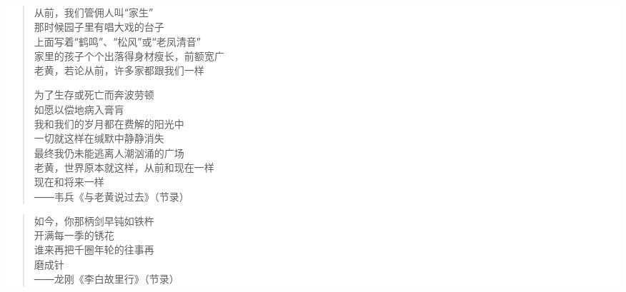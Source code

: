 > 从前，我们管佣人叫“家生”  
> 那时候园子里有唱大戏的台子  
> 上面写着“鹤鸣”、“松风”或“老凤清音”  
> 家里的孩子个个出落得身材瘦长，前额宽广  
> 老黄，若论从前，许多家都跟我们一样  
>   
> 为了生存或死亡而奔波劳顿  
> 如愿以偿地病入膏肓  
> 我和我们的岁月都在费解的阳光中  
> 一切就这样在缄默中静静消失  
> 最终我仍未能逃离人潮汹涌的广场  
> 老黄，世界原本就这样，从前和现在一样  
> 现在和将来一样  
> ——韦兵《与老黄说过去》（节录）  

> 如今，你那柄剑早钝如铁杵  
> 开满每一季的锈花  
> 谁来再把千圈年轮的往事再  
> 磨成针  
> ——龙刚《李白故里行》（节录）  
